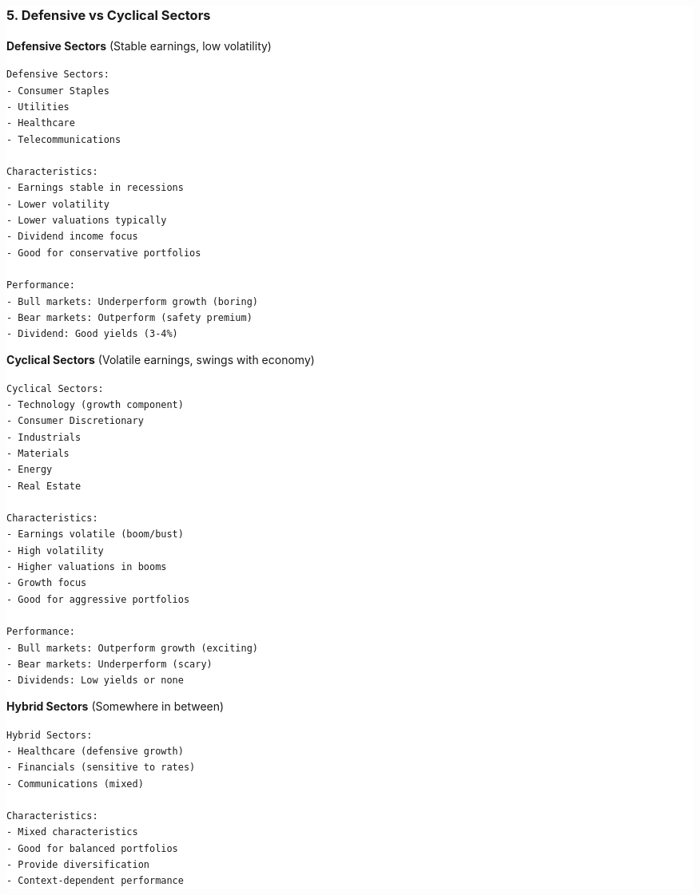 ```
```

### 5. Defensive vs Cyclical Sectors

**Defensive Sectors** (Stable earnings, low volatility)

```
Defensive Sectors:
- Consumer Staples
- Utilities
- Healthcare
- Telecommunications

Characteristics:
- Earnings stable in recessions
- Lower volatility
- Lower valuations typically
- Dividend income focus
- Good for conservative portfolios

Performance:
- Bull markets: Underperform growth (boring)
- Bear markets: Outperform (safety premium)
- Dividend: Good yields (3-4%)
```

**Cyclical Sectors** (Volatile earnings, swings with economy)

```
Cyclical Sectors:
- Technology (growth component)
- Consumer Discretionary
- Industrials
- Materials
- Energy
- Real Estate

Characteristics:
- Earnings volatile (boom/bust)
- High volatility
- Higher valuations in booms
- Growth focus
- Good for aggressive portfolios

Performance:
- Bull markets: Outperform growth (exciting)
- Bear markets: Underperform (scary)
- Dividends: Low yields or none
```

**Hybrid Sectors** (Somewhere in between)

```
Hybrid Sectors:
- Healthcare (defensive growth)
- Financials (sensitive to rates)
- Communications (mixed)

Characteristics:
- Mixed characteristics
- Good for balanced portfolios
- Provide diversification
- Context-dependent performance
```
